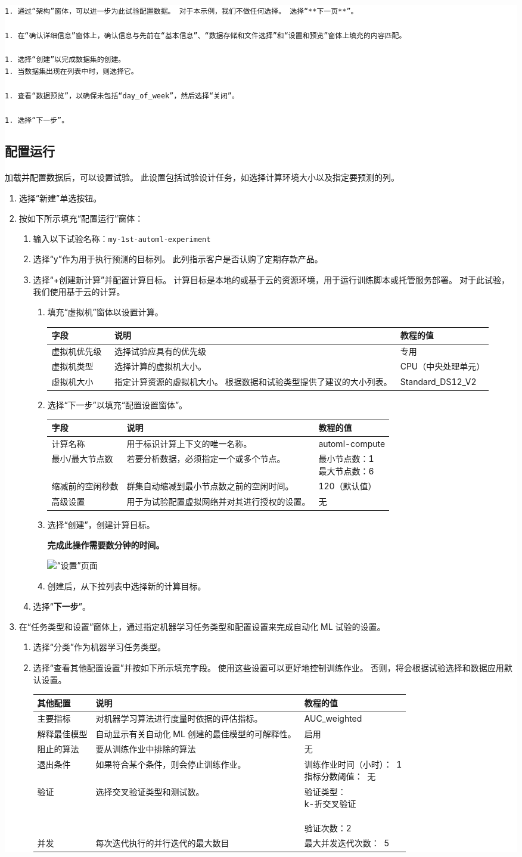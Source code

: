    1. 通过“架构”窗体，可以进一步为此试验配置数据。 对于本示例，我们不做任何选择。 选择“**下一页**”。

    1. 在“确认详细信息”窗体上，确认信息与先前在“基本信息”、“数据存储和文件选择”和“设置和预览”窗体上填充的内容匹配。  
    
    1. 选择“创建”以完成数据集的创建。
    1. 当数据集出现在列表中时，则选择它。
    
    1. 查看“数据预览”，以确保未包括“day_of_week”，然后选择“关闭”。

    1. 选择“下一步”。

## <a name="configure-run"></a>配置运行

加载并配置数据后，可以设置试验。 此设置包括试验设计任务，如选择计算环境大小以及指定要预测的列。 

1. 选择“新建”单选按钮。

1. 按如下所示填充“配置运行”窗体：
    1. 输入以下试验名称：`my-1st-automl-experiment`

    1. 选择“y”作为用于执行预测的目标列。 此列指示客户是否认购了定期存款产品。
    
    1. 选择“+创建新计算”并配置计算目标。 计算目标是本地的或基于云的资源环境，用于运行训练脚本或托管服务部署。 对于此试验，我们使用基于云的计算。 
        1. 填充“虚拟机”窗体以设置计算。

            字段 | 说明 | 教程的值
            ----|---|---
            虚拟机优先级&nbsp;&nbsp; |选择试验应具有的优先级| 专用
            虚拟机类型&nbsp;&nbsp;| 选择计算的虚拟机大小。|CPU（中央处理单元）
            虚拟机大小&nbsp;&nbsp;| 指定计算资源的虚拟机大小。 根据数据和试验类型提供了建议的大小列表。 |Standard_DS12_V2
        
        1. 选择“下一步”以填充“配置设置窗体”。
        
            字段 | 说明 | 教程的值
            ----|---|---
            计算名称 |  用于标识计算上下文的唯一名称。 | automl-compute
            最小/最大节点数| 若要分析数据，必须指定一个或多个节点。|最小节点数：1<br>最大节点数：6
            缩减前的空闲秒数 | 群集自动缩减到最小节点数之前的空闲时间。|120（默认值）
            高级设置 | 用于为试验配置虚拟网络并对其进行授权的设置。| 无               

        1. 选择“创建”，创建计算目标。 

            **完成此操作需要数分钟的时间。** 

             ![“设置”页面](./media/tutorial-first-experiment-automated-ml/compute-settings.png)

        1. 创建后，从下拉列表中选择新的计算目标。

    1. 选择“**下一步**”。

1. 在“任务类型和设置”窗体上，通过指定机器学习任务类型和配置设置来完成自动化 ML 试验的设置。
    
    1.  选择“分类”作为机器学习任务类型。

    1. 选择“查看其他配置设置”并按如下所示填充字段。 使用这些设置可以更好地控制训练作业。 否则，将会根据试验选择和数据应用默认设置。

        其他配置&nbsp;|说明|教程的值&nbsp;&nbsp;
        ------|---------|---
        主要指标| 对机器学习算法进行度量时依据的评估指标。|AUC_weighted
        解释最佳模型| 自动显示有关自动化 ML 创建的最佳模型的可解释性。| 启用
        阻止的算法 | 要从训练作业中排除的算法| 无
        退出条件| 如果符合某个条件，则会停止训练作业。 |训练作业时间（小时）：&nbsp;&nbsp;1 <br> 指标分数阈值：&nbsp;&nbsp;无
        验证 | 选择交叉验证类型和测试数。|验证类型：<br>k-折交叉验证&nbsp;&nbsp; <br> <br> 验证次数：2
        并发| 每次迭代执行的并行迭代的最大数目| 最大并发迭代次数：&nbsp;&nbsp;5
        